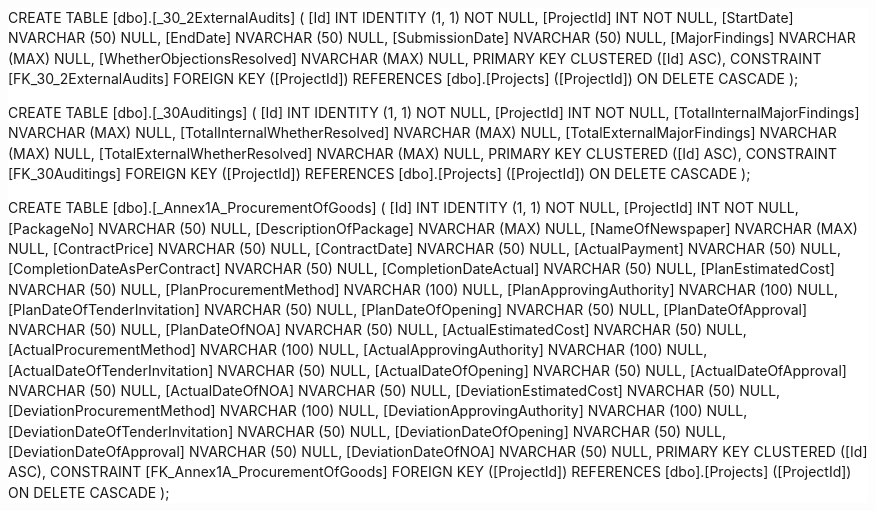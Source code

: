 CREATE TABLE [dbo].[_30_2ExternalAudits] (
    [Id]                        INT            IDENTITY (1, 1) NOT NULL,
    [ProjectId]                 INT            NOT NULL,
    [StartDate]                 NVARCHAR (50)  NULL,
    [EndDate]                   NVARCHAR (50)  NULL,
    [SubmissionDate]            NVARCHAR (50)  NULL,
    [MajorFindings]             NVARCHAR (MAX) NULL,
    [WhetherObjectionsResolved] NVARCHAR (MAX) NULL,
    PRIMARY KEY CLUSTERED ([Id] ASC),
    CONSTRAINT [FK_30_2ExternalAudits] FOREIGN KEY ([ProjectId]) REFERENCES [dbo].[Projects] ([ProjectId]) ON DELETE CASCADE
);

CREATE TABLE [dbo].[_30Auditings] (
    [Id]                           INT            IDENTITY (1, 1) NOT NULL,
    [ProjectId]                    INT            NOT NULL,
    [TotalInternalMajorFindings]   NVARCHAR (MAX) NULL,
    [TotalInternalWhetherResolved] NVARCHAR (MAX) NULL,
    [TotalExternalMajorFindings]   NVARCHAR (MAX) NULL,
    [TotalExternalWhetherResolved] NVARCHAR (MAX) NULL,
    PRIMARY KEY CLUSTERED ([Id] ASC),
    CONSTRAINT [FK_30Auditings] FOREIGN KEY ([ProjectId]) REFERENCES [dbo].[Projects] ([ProjectId]) ON DELETE CASCADE
);

CREATE TABLE [dbo].[_Annex1A_ProcurementOfGoods] (
    [Id]                              INT            IDENTITY (1, 1) NOT NULL,
    [ProjectId]                       INT            NOT NULL,
    [PackageNo]                       NVARCHAR (50)  NULL,
    [DescriptionOfPackage]            NVARCHAR (MAX) NULL,
    [NameOfNewspaper]                 NVARCHAR (MAX) NULL,
    [ContractPrice]                   NVARCHAR (50)  NULL,
    [ContractDate]                    NVARCHAR (50)  NULL,
    [ActualPayment]                   NVARCHAR (50)  NULL,
    [CompletionDateAsPerContract]     NVARCHAR (50)  NULL,
    [CompletionDateActual]            NVARCHAR (50)  NULL,
    [PlanEstimatedCost]               NVARCHAR (50)  NULL,
    [PlanProcurementMethod]           NVARCHAR (100) NULL,
    [PlanApprovingAuthority]          NVARCHAR (100) NULL,
    [PlanDateOfTenderInvitation]      NVARCHAR (50)  NULL,
    [PlanDateOfOpening]               NVARCHAR (50)  NULL,
    [PlanDateOfApproval]              NVARCHAR (50)  NULL,
    [PlanDateOfNOA]                   NVARCHAR (50)  NULL,
    [ActualEstimatedCost]             NVARCHAR (50)  NULL,
    [ActualProcurementMethod]         NVARCHAR (100) NULL,
    [ActualApprovingAuthority]        NVARCHAR (100) NULL,
    [ActualDateOfTenderInvitation]    NVARCHAR (50)  NULL,
    [ActualDateOfOpening]             NVARCHAR (50)  NULL,
    [ActualDateOfApproval]            NVARCHAR (50)  NULL,
    [ActualDateOfNOA]                 NVARCHAR (50)  NULL,
    [DeviationEstimatedCost]          NVARCHAR (50)  NULL,
    [DeviationProcurementMethod]      NVARCHAR (100) NULL,
    [DeviationApprovingAuthority]     NVARCHAR (100) NULL,
    [DeviationDateOfTenderInvitation] NVARCHAR (50)  NULL,
    [DeviationDateOfOpening]          NVARCHAR (50)  NULL,
    [DeviationDateOfApproval]         NVARCHAR (50)  NULL,
    [DeviationDateOfNOA]              NVARCHAR (50)  NULL,
    PRIMARY KEY CLUSTERED ([Id] ASC),
    CONSTRAINT [FK_Annex1A_ProcurementOfGoods] FOREIGN KEY ([ProjectId]) REFERENCES [dbo].[Projects] ([ProjectId]) ON DELETE CASCADE
);
